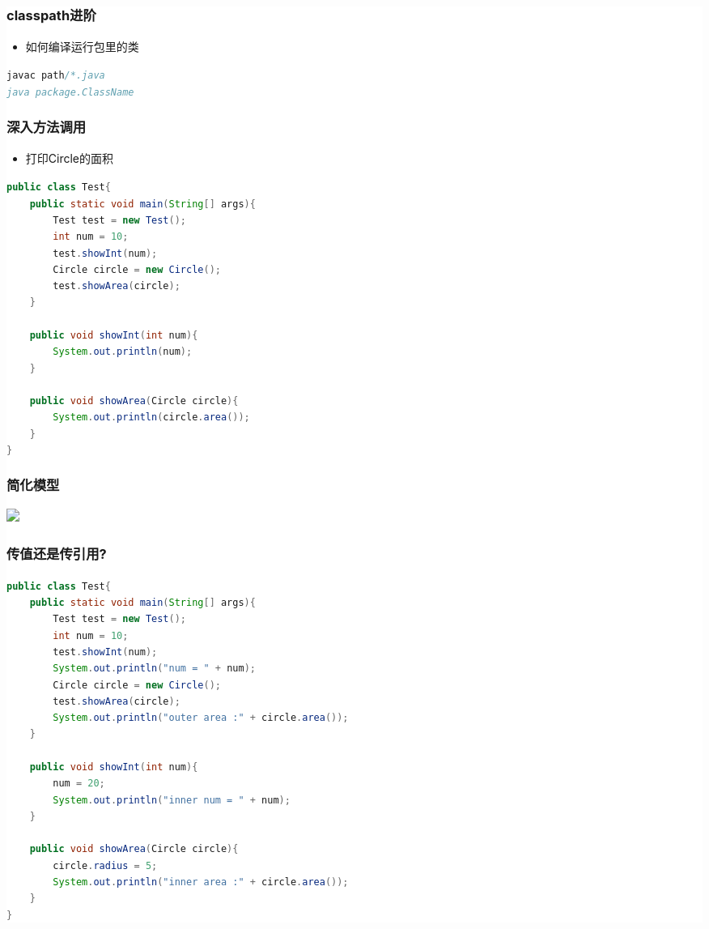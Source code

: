 ### classpath进阶

-   如何编译运行包里的类

``` java
javac path/*.java
java package.ClassName
```

### 深入方法调用

-   打印Circle的面积

``` java
public class Test{
    public static void main(String[] args){
        Test test = new Test();
        int num = 10;
        test.showInt(num);
        Circle circle = new Circle();
        test.showArea(circle);
    }

    public void showInt(int num){
        System.out.println(num);
    }

    public void showArea(Circle circle){
        System.out.println(circle.area());
    }
}
```

### 简化模型

![]({{site.CDN_PATH}}/assets/how/language/javase/oo/ref2.png)

### 传值还是传引用?


``` java
public class Test{
    public static void main(String[] args){
        Test test = new Test();
        int num = 10;
        test.showInt(num);
        System.out.println("num = " + num);
        Circle circle = new Circle();
        test.showArea(circle);
        System.out.println("outer area :" + circle.area());
    }

    public void showInt(int num){
        num = 20;
        System.out.println("inner num = " + num);
    }

    public void showArea(Circle circle){
        circle.radius = 5;
        System.out.println("inner area :" + circle.area());
    }
}
```
